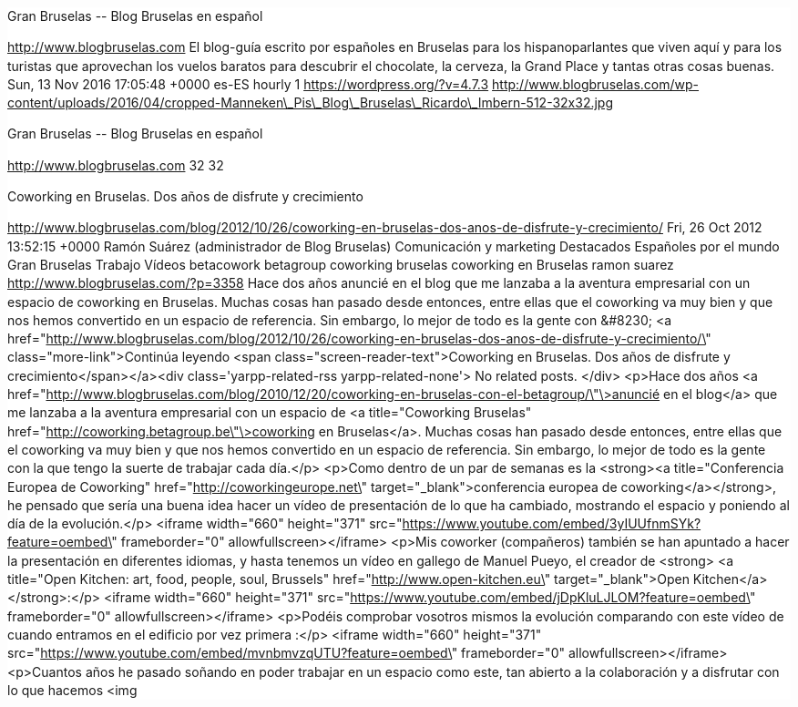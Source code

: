 Gran Bruselas -- Blog Bruselas en español

http://www.blogbruselas.com El blog-guía escrito por españoles en
Bruselas para los hispanoparlantes que viven aquí y para los turistas
que aprovechan los vuelos baratos para descubrir el chocolate, la
cerveza, la Grand Place y tantas otras cosas buenas. Sun, 13 Nov 2016
17:05:48 +0000 es-ES hourly 1 https://wordpress.org/?v=4.7.3
http://www.blogbruselas.com/wp-content/uploads/2016/04/cropped-Manneken\_Pis\_Blog\_Bruselas\_Ricardo\_Imbern-512-32x32.jpg

Gran Bruselas -- Blog Bruselas en español

http://www.blogbruselas.com 32 32

Coworking en Bruselas. Dos años de disfrute y crecimiento

http://www.blogbruselas.com/blog/2012/10/26/coworking-en-bruselas-dos-anos-de-disfrute-y-crecimiento/
Fri, 26 Oct 2012 13:52:15 +0000 Ramón Suárez (administrador de Blog
Bruselas) Comunicación y marketing Destacados Españoles por el mundo
Gran Bruselas Trabajo Vídeos betacowork betagroup coworking bruselas
coworking en Bruselas ramon suarez http://www.blogbruselas.com/?p=3358
Hace dos años anuncié en el blog que me lanzaba a la aventura
empresarial con un espacio de coworking en Bruselas. Muchas cosas han
pasado desde entonces, entre ellas que el coworking va muy bien y que
nos hemos convertido en un espacio de referencia. Sin embargo, lo mejor
de todo es la gente con &\#8230; \<a
href=\"http://www.blogbruselas.com/blog/2012/10/26/coworking-en-bruselas-dos-anos-de-disfrute-y-crecimiento/\"
class=\"more-link\"\>Continúa leyendo \<span
class=\"screen-reader-text\"\>Coworking en Bruselas. Dos años de
disfrute y crecimiento\</span\>\</a\>\<div class=\'yarpp-related-rss
yarpp-related-none\'\> No related posts. \</div\> \<p\>Hace dos años \<a
href=\"http://www.blogbruselas.com/blog/2010/12/20/coworking-en-bruselas-con-el-betagroup/\"\>anuncié
en el blog\</a\> que me lanzaba a la aventura empresarial con un espacio
de \<a title=\"Coworking Bruselas\"
href=\"http://coworking.betagroup.be\"\>coworking en Bruselas\</a\>.
Muchas cosas han pasado desde entonces, entre ellas que el coworking va
muy bien y que nos hemos convertido en un espacio de referencia. Sin
embargo, lo mejor de todo es la gente con la que tengo la suerte de
trabajar cada día.\</p\> \<p\>Como dentro de un par de semanas es la
\<strong\>\<a title=\"Conferencia Europea de Coworking\"
href=\"http://coworkingeurope.net\" target=\"\_blank\"\>conferencia
europea de coworking\</a\>\</strong\>, he pensado que sería una buena
idea hacer un vídeo de presentación de lo que ha cambiado, mostrando el
espacio y poniendo al día de la evolución.\</p\> \<iframe width=\"660\"
height=\"371\"
src=\"https://www.youtube.com/embed/3yIUUfnmSYk?feature=oembed\"
frameborder=\"0\" allowfullscreen\>\</iframe\> \<p\>Mis coworker
(compañeros) también se han apuntado a hacer la presentación en
diferentes idiomas, y hasta tenemos un vídeo en gallego de Manuel Pueyo,
el creador de \<strong\> \<a title=\"Open Kitchen: art, food, people,
soul, Brussels\" href=\"http://www.open-kitchen.eu\"
target=\"\_blank\"\>Open Kitchen\</a\>\</strong\>:\</p\> \<iframe
width=\"660\" height=\"371\"
src=\"https://www.youtube.com/embed/jDpKluLJLOM?feature=oembed\"
frameborder=\"0\" allowfullscreen\>\</iframe\> \<p\>Podéis comprobar
vosotros mismos la evolución comparando con este vídeo de cuando
entramos en el edificio por vez primera :\</p\> \<iframe width=\"660\"
height=\"371\"
src=\"https://www.youtube.com/embed/mvnbmvzqUTU?feature=oembed\"
frameborder=\"0\" allowfullscreen\>\</iframe\> \<p\>Cuantos años he
pasado soñando en poder trabajar en un espacio como este, tan abierto a
la colaboración y a disfrutar con lo que hacemos \<img